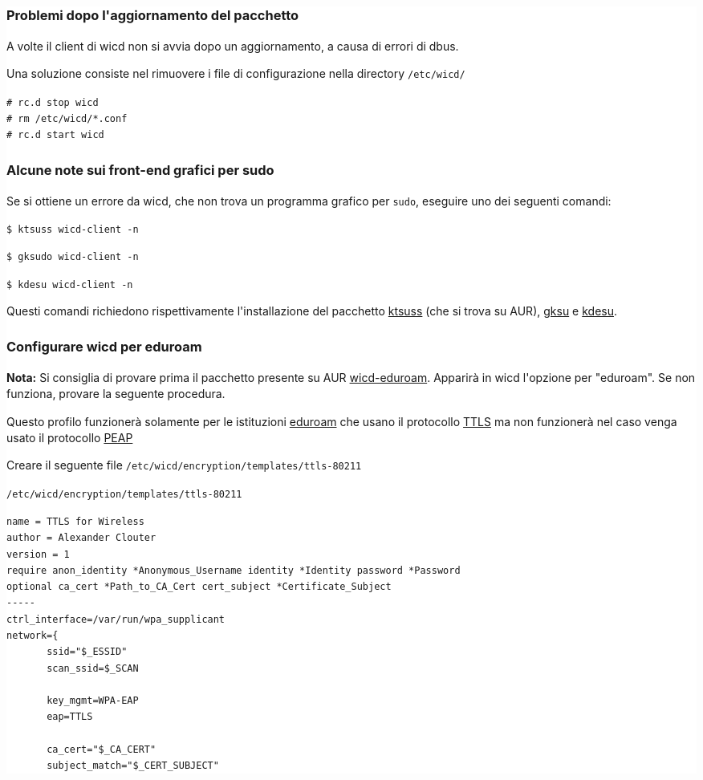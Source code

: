 ### Problemi dopo l'aggiornamento del pacchetto

A volte il client di wicd non si avvia dopo un aggiornamento, a causa di errori di dbus.

Una soluzione consiste nel rimuovere i file di configurazione nella directory `/etc/wicd/`

```
# rc.d stop wicd
# rm /etc/wicd/*.conf
# rc.d start wicd

```

### Alcune note sui front-end grafici per sudo

Se si ottiene un errore da wicd, che non trova un programma grafico per `sudo`, eseguire uno dei seguenti comandi:

```
$ ktsuss wicd-client -n

```

```
$ gksudo wicd-client -n

```

```
$ kdesu wicd-client -n

```

Questi comandi richiedono rispettivamente l'installazione del pacchetto [ktsuss](https://aur.archlinux.org/packages/ktsuss/) (che si trova su AUR), [gksu](https://www.archlinux.org/packages/?name=gksu) e [kdesu](https://www.archlinux.org/packages/?name=kdesu).

### Configurare wicd per eduroam

**Nota:** Si consiglia di provare prima il pacchetto presente su AUR [wicd-eduroam](https://aur.archlinux.org/packages/wicd-eduroam/). Apparirà in wicd l'opzione per "eduroam". Se non funziona, provare la seguente procedura.

Questo profilo funzionerà solamente per le istituzioni [eduroam](https://en.wikipedia.org/wiki/eduroam "wikipedia:eduroam") che usano il protocollo [TTLS](https://en.wikipedia.org/wiki/TTLS "wikipedia:TTLS") ma non funzionerà nel caso venga usato il protocollo [PEAP](https://en.wikipedia.org/wiki/Protected_Extensible_Authentication_Protocol "wikipedia:Protected Extensible Authentication Protocol")

Creare il seguente file `/etc/wicd/encryption/templates/ttls-80211`

 `/etc/wicd/encryption/templates/ttls-80211` 
```
name = TTLS for Wireless
author = Alexander Clouter
version = 1
require anon_identity *Anonymous_Username identity *Identity password *Password 
optional ca_cert *Path_to_CA_Cert cert_subject *Certificate_Subject
-----
ctrl_interface=/var/run/wpa_supplicant
network={
       ssid="$_ESSID"
       scan_ssid=$_SCAN

       key_mgmt=WPA-EAP
       eap=TTLS

       ca_cert="$_CA_CERT"
       subject_match="$_CERT_SUBJECT"

```